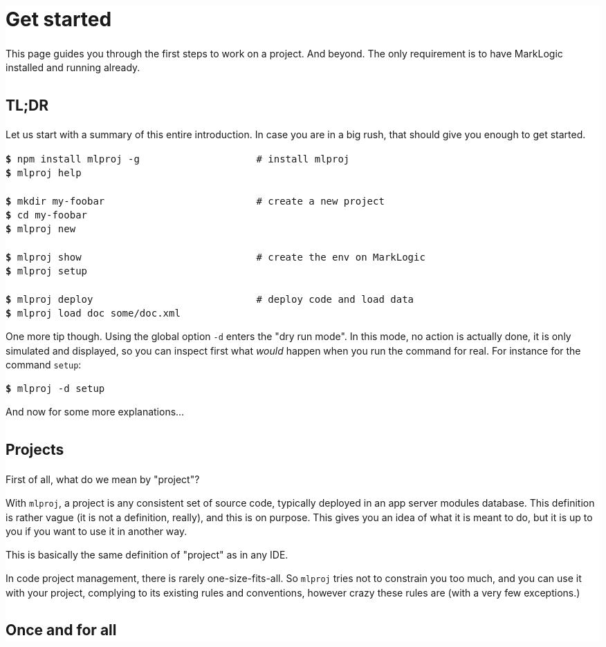 # Get started

This page guides you through the first steps to work on a project.  And beyond.
The only requirement is to have MarkLogic installed and running already.

## TL;DR

Let us start with a summary of this entire introduction.  In case you are in a
big rush, that should give you enough to get started.

<pre>
<b>$</b> npm install mlproj -g                    # install mlproj
<b>$</b> mlproj help

<b>$</b> mkdir my-foobar                          # create a new project
<b>$</b> cd my-foobar
<b>$</b> mlproj new

<b>$</b> mlproj show                              # create the env on MarkLogic
<b>$</b> mlproj setup

<b>$</b> mlproj deploy                            # deploy code and load data
<b>$</b> mlproj load doc some/doc.xml
</pre>

One more tip though.  Using the global option `-d` enters the "dry run mode".
In this mode, no action is actually done, it is only simulated and displayed, so
you can inspect first what *would* happen when you run the command for real.
For instance for the command `setup`:

<pre>
<b>$</b> mlproj -d setup
</pre>

And now for some more explanations...

## Projects

First of all, what do we mean by "project"?

With `mlproj`, a project is any consistent set of source code, typically
deployed in an app server modules database.  This definition is rather vague (it
is not a definition, really), and this is on purpose.  This gives you an idea of
what it is meant to do, but it is up to you if you want to use it in another
way.

This is basically the same definition of "project" as in any IDE.

In code project management, there is rarely one-size-fits-all.  So `mlproj`
tries not to constrain you too much, and you can use it with your project,
complying to its existing rules and conventions, however crazy these rules are
(with a very few exceptions.)

## Once and for all
